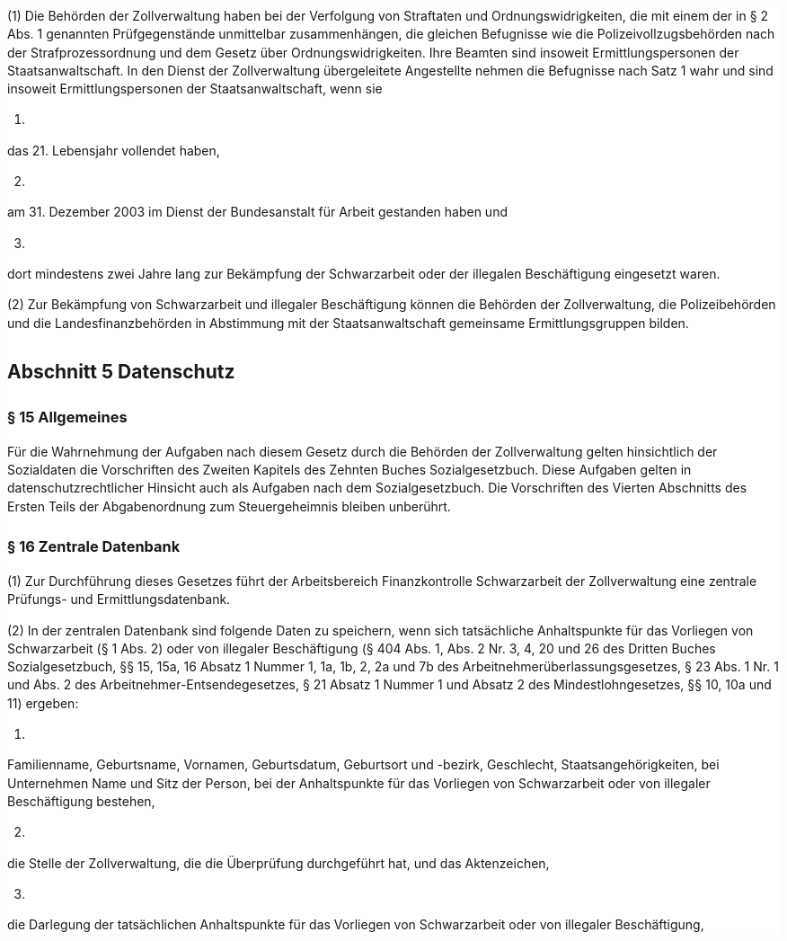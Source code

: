 (1) Die Behörden der Zollverwaltung haben bei der Verfolgung von Straftaten und Ordnungswidrigkeiten, die mit einem der in § 2 Abs. 1 genannten Prüfgegenstände unmittelbar zusammenhängen, die gleichen Befugnisse wie die Polizeivollzugsbehörden nach der Strafprozessordnung und dem Gesetz über Ordnungswidrigkeiten. Ihre Beamten sind insoweit Ermittlungspersonen der Staatsanwaltschaft. In den Dienst der Zollverwaltung übergeleitete Angestellte nehmen die Befugnisse nach Satz 1 wahr und sind insoweit Ermittlungspersonen der Staatsanwaltschaft, wenn sie

1.  
das 21. Lebensjahr vollendet haben,

2.  
am 31. Dezember 2003 im Dienst der Bundesanstalt für Arbeit gestanden haben und

3.  
dort mindestens zwei Jahre lang zur Bekämpfung der Schwarzarbeit oder der illegalen Beschäftigung eingesetzt waren.

(2) Zur Bekämpfung von Schwarzarbeit und illegaler Beschäftigung können die Behörden der Zollverwaltung, die Polizeibehörden und die Landesfinanzbehörden in Abstimmung mit der Staatsanwaltschaft gemeinsame Ermittlungsgruppen bilden.

Abschnitt 5 Datenschutz
-----------------------

### 

### § 15 Allgemeines

Für die Wahrnehmung der Aufgaben nach diesem Gesetz durch die Behörden der Zollverwaltung gelten hinsichtlich der Sozialdaten die Vorschriften des Zweiten Kapitels des Zehnten Buches Sozialgesetzbuch. Diese Aufgaben gelten in datenschutzrechtlicher Hinsicht auch als Aufgaben nach dem Sozialgesetzbuch. Die Vorschriften des Vierten Abschnitts des Ersten Teils der Abgabenordnung zum Steuergeheimnis bleiben unberührt.

### § 16 Zentrale Datenbank

(1) Zur Durchführung dieses Gesetzes führt der Arbeitsbereich Finanzkontrolle Schwarzarbeit der Zollverwaltung eine zentrale Prüfungs- und Ermittlungsdatenbank.

(2) In der zentralen Datenbank sind folgende Daten zu speichern, wenn sich tatsächliche Anhaltspunkte für das Vorliegen von Schwarzarbeit (§ 1 Abs. 2) oder von illegaler Beschäftigung (§ 404 Abs. 1, Abs. 2 Nr. 3, 4, 20 und 26 des Dritten Buches Sozialgesetzbuch, §§ 15, 15a, 16 Absatz 1 Nummer 1, 1a, 1b, 2, 2a und 7b des Arbeitnehmerüberlassungsgesetzes, § 23 Abs. 1 Nr. 1 und Abs. 2 des Arbeitnehmer-Entsendegesetzes, § 21 Absatz 1 Nummer 1 und Absatz 2 des Mindestlohngesetzes, §§ 10, 10a und 11) ergeben:

1.  
Familienname, Geburtsname, Vornamen, Geburtsdatum, Geburtsort und -bezirk, Geschlecht, Staatsangehörigkeiten, bei Unternehmen Name und Sitz der Person, bei der Anhaltspunkte für das Vorliegen von Schwarzarbeit oder von illegaler Beschäftigung bestehen,

2.  
die Stelle der Zollverwaltung, die die Überprüfung durchgeführt hat, und das Aktenzeichen,

3.  
die Darlegung der tatsächlichen Anhaltspunkte für das Vorliegen von Schwarzarbeit oder von illegaler Beschäftigung,

